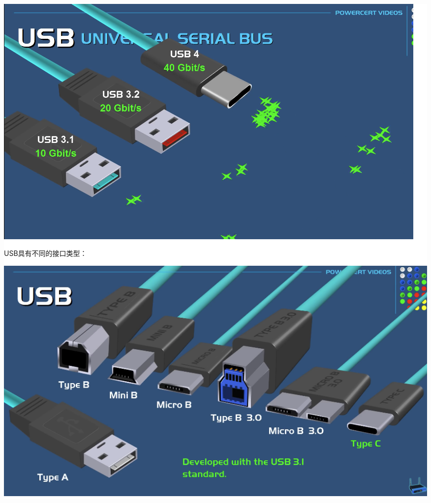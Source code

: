 ![image-20210309195605073](image-20210309195605073.png)

USB具有不同的接口类型：

![image-20210309195946989](image-20210309195946989.png)
